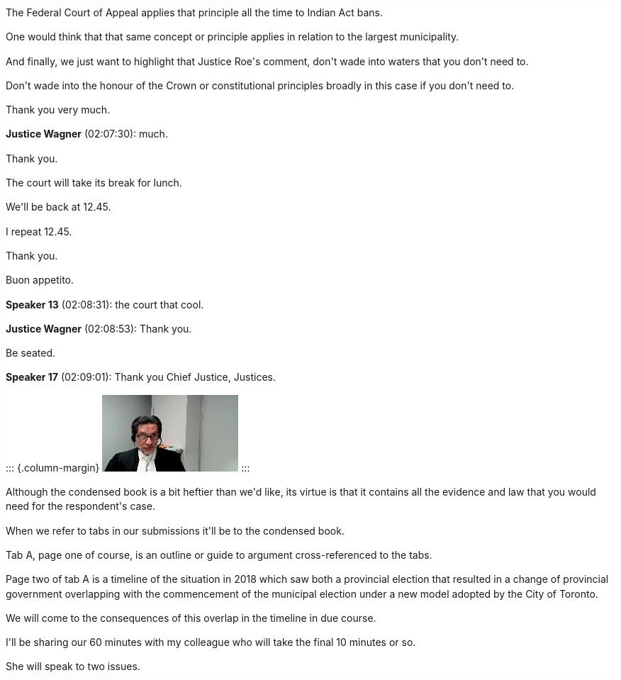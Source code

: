 The Federal Court of Appeal applies that principle all the time to Indian Act bans.

One would think that that same concept or principle applies in relation to the largest municipality.

And finally, we just want to highlight that Justice Roe's comment, don't wade into waters that you don't need to.

Don't wade into the honour of the Crown or constitutional principles broadly in this case if you don't need to.

Thank you very much.

**Justice Wagner** (02:07:30): much.

Thank you.

The court will take its break for lunch.

We'll be back at 12.45.

I repeat 12.45.

Thank you.

Buon appetito.

**Speaker 13** (02:08:31): the court that cool.

**Justice Wagner** (02:08:53): Thank you.

Be seated.

**Speaker 17** (02:09:01): Thank you Chief Justice, Justices.

::: {.column-margin}
![](7878.png)
:::

Although the condensed book is a bit heftier than we'd like, its virtue is that it contains all the evidence and law that you would need for the respondent's case.

When we refer to tabs in our submissions it'll be to the condensed book.

Tab A, page one of course, is an outline or guide to argument cross-referenced to the tabs.

Page two of tab A is a timeline of the situation in 2018 which saw both a provincial election that resulted in a change of provincial government overlapping with the commencement of the municipal election under a new model adopted by the City of Toronto.

We will come to the consequences of this overlap in the timeline in due course.

I'll be sharing our 60 minutes with my colleague who will take the final 10 minutes or so.

She will speak to two issues.
